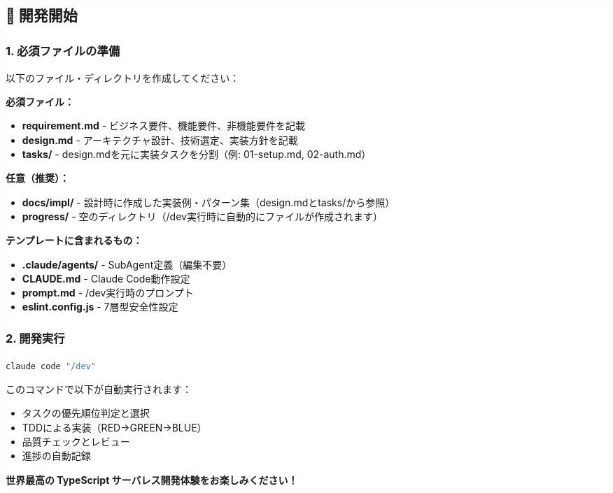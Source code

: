 ## 🎉 開発開始

### 1. 必須ファイルの準備
以下のファイル・ディレクトリを作成してください：

**必須ファイル：**
- **requirement.md** - ビジネス要件、機能要件、非機能要件を記載
- **design.md** - アーキテクチャ設計、技術選定、実装方針を記載
- **tasks/** - design.mdを元に実装タスクを分割（例: 01-setup.md, 02-auth.md）

**任意（推奨）：**
- **docs/impl/** - 設計時に作成した実装例・パターン集（design.mdとtasks/から参照）
- **progress/** - 空のディレクトリ（/dev実行時に自動的にファイルが作成されます）

**テンプレートに含まれるもの：**
- **.claude/agents/** - SubAgent定義（編集不要）
- **CLAUDE.md** - Claude Code動作設定
- **prompt.md** - /dev実行時のプロンプト
- **eslint.config.js** - 7層型安全性設定

### 2. 開発実行
```bash
claude code "/dev"
```

このコマンドで以下が自動実行されます：
- タスクの優先順位判定と選択
- TDDによる実装（RED→GREEN→BLUE）
- 品質チェックとレビュー
- 進捗の自動記録

**世界最高の TypeScript サーバレス開発体験をお楽しみください！**